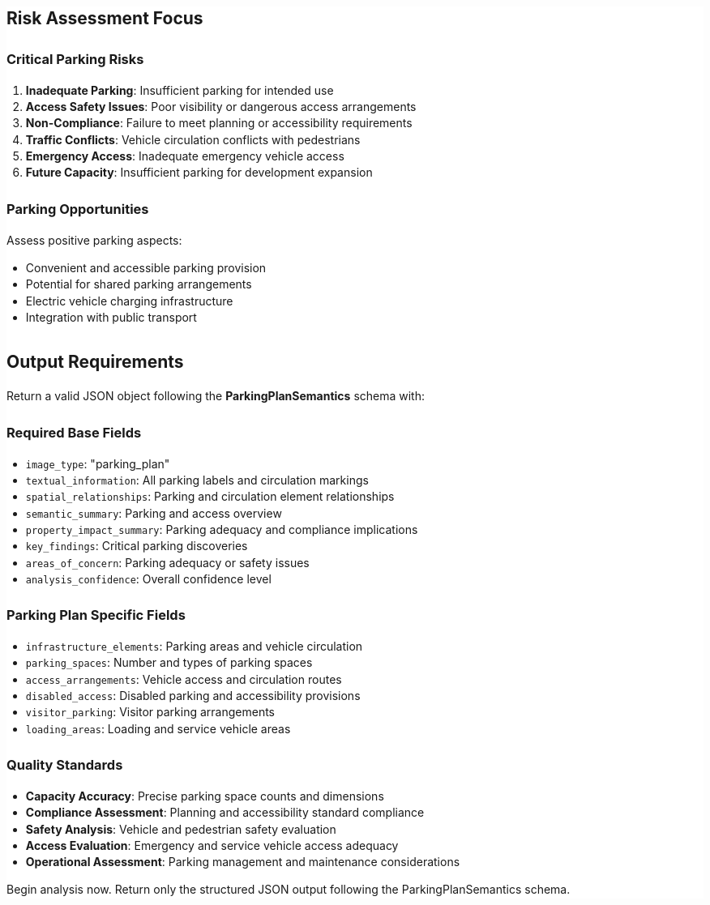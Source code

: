 ## Risk Assessment Focus

### Critical Parking Risks
1. **Inadequate Parking**: Insufficient parking for intended use
2. **Access Safety Issues**: Poor visibility or dangerous access arrangements
3. **Non-Compliance**: Failure to meet planning or accessibility requirements
4. **Traffic Conflicts**: Vehicle circulation conflicts with pedestrians
5. **Emergency Access**: Inadequate emergency vehicle access
6. **Future Capacity**: Insufficient parking for development expansion

### Parking Opportunities
Assess positive parking aspects:
- Convenient and accessible parking provision
- Potential for shared parking arrangements
- Electric vehicle charging infrastructure
- Integration with public transport

## Output Requirements

Return a valid JSON object following the **ParkingPlanSemantics** schema with:

### Required Base Fields
- `image_type`: "parking_plan"
- `textual_information`: All parking labels and circulation markings
- `spatial_relationships`: Parking and circulation element relationships
- `semantic_summary`: Parking and access overview
- `property_impact_summary`: Parking adequacy and compliance implications
- `key_findings`: Critical parking discoveries
- `areas_of_concern`: Parking adequacy or safety issues
- `analysis_confidence`: Overall confidence level

### Parking Plan Specific Fields
- `infrastructure_elements`: Parking areas and vehicle circulation
- `parking_spaces`: Number and types of parking spaces
- `access_arrangements`: Vehicle access and circulation routes
- `disabled_access`: Disabled parking and accessibility provisions
- `visitor_parking`: Visitor parking arrangements
- `loading_areas`: Loading and service vehicle areas

### Quality Standards
- **Capacity Accuracy**: Precise parking space counts and dimensions
- **Compliance Assessment**: Planning and accessibility standard compliance
- **Safety Analysis**: Vehicle and pedestrian safety evaluation
- **Access Evaluation**: Emergency and service vehicle access adequacy
- **Operational Assessment**: Parking management and maintenance considerations

Begin analysis now. Return only the structured JSON output following the ParkingPlanSemantics schema.
